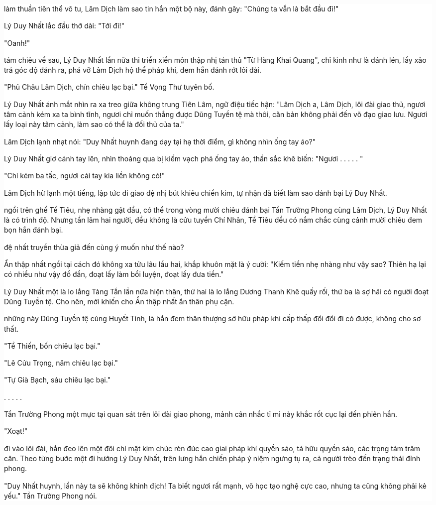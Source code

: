 làm thuần tiên thể võ tu, Lâm Dịch làm sao tin hắn một bộ này, đánh gãy: "Chúng ta vẫn là bắt đầu đi!"

Lý Duy Nhất lắc đầu thở dài: "Tới đi!"

"Oanh!"

tám chiêu về sau, Lý Duy Nhất lần nữa thi triển xiển môn thập nhị tán thủ "Từ Hàng Khai Quang", chỉ kình như là đánh lén, lấy xảo trá góc độ đánh ra, phá vỡ Lâm Dịch hộ thể pháp khí, đem hắn đánh rớt lôi đài.

"Phủ Châu Lâm Dịch, chín chiêu lạc bại." Tề Vọng Thư tuyên bố.

Lý Duy Nhất ánh mắt nhìn ra xa treo giữa không trung Tiên Lâm, ngữ điệu tiếc hận: "Lâm Dịch a, Lâm Dịch, lôi đài giao thủ, ngươi tâm cảnh kém xa ta bình tĩnh, ngươi chỉ muốn thắng được Dũng Tuyền tệ mà thôi, căn bản không phải đến võ đạo giao lưu. Ngươi lấy loại này tâm cảnh, làm sao có thể là đối thủ của ta."

Lâm Dịch lạnh nhạt nói: "Duy Nhất huynh đang dạy tại hạ thời điểm, gì không nhìn ống tay áo?"

Lý Duy Nhất giơ cánh tay lên, nhìn thoáng qua bị kiếm vạch phá ống tay áo, thần sắc khẽ biến: "Ngươi . . . . . "

"Chỉ kém ba tấc, ngươi cái tay kia liền không có!"

Lâm Dịch hừ lạnh một tiếng, lập tức đi giao đệ nhị bút khiêu chiến kim, tự nhận đã biết làm sao đánh bại Lý Duy Nhất.

ngồi trên ghế Tề Tiêu, nhẹ nhàng gật đầu, có thể trong vòng mười chiêu đánh bại Tần Trường Phong cùng Lâm Dịch, Lý Duy Nhất là có trình độ. Nhưng tần lâm hai người, đều không là cửu tuyền Chí Nhân, Tề Tiêu đều có nắm chắc cùng cảnh mười chiêu đem bọn hắn đánh bại.

đệ nhất truyền thừa giả đến cùng ý muốn như thế nào?

Ẩn thập nhất ngồi tại cách đó không xa tửu lâu lầu hai, khắp khuôn mặt là ý cười: "Kiếm tiền nhẹ nhàng như vậy sao? Thiên hạ lại có nhiều như vậy đồ đần, đoạt lấy làm bồi luyện, đoạt lấy đưa tiền."

Lý Duy Nhất một là lo lắng Tàng Tẫn lần nữa hiện thân, thứ hai là lo lắng Dương Thanh Khê quấy rối, thứ ba là sợ hãi có người đoạt Dũng Tuyền tệ. Cho nên, mới khiến cho Ẩn thập nhất ẩn thân phụ cận.

những này Dũng Tuyền tệ cùng Huyết Tinh, là hắn đem thân thượng sở hữu pháp khí cấp thấp đổi đổi đi có được, không cho sơ thất.

"Tề Thiến, bốn chiêu lạc bại."

"Lê Cửu Trọng, năm chiêu lạc bại."

"Tự Già Bạch, sáu chiêu lạc bại."

. . . . .

Tần Trường Phong một mực tại quan sát trên lôi đài giao phong, mảnh cân nhắc tỉ mỉ này khắc rốt cục lại đến phiên hắn.

"Xoạt!"

đi vào lôi đài, hắn đeo lên một đôi chí mật kim chúc rèn đúc cao giai pháp khí quyền sáo, tả hữu quyền sáo, các trọng tám trăm cân. Theo từng bước một đi hướng Lý Duy Nhất, trên lưng hắn chiến pháp ý niệm ngưng tụ ra, cả người trèo đến trạng thái đỉnh phong.

"Duy Nhất huynh, lần này ta sẽ không khinh địch! Ta biết ngươi rất mạnh, võ học tạo nghệ cực cao, nhưng ta cũng không phải kẻ yếu." Tần Trường Phong nói.
